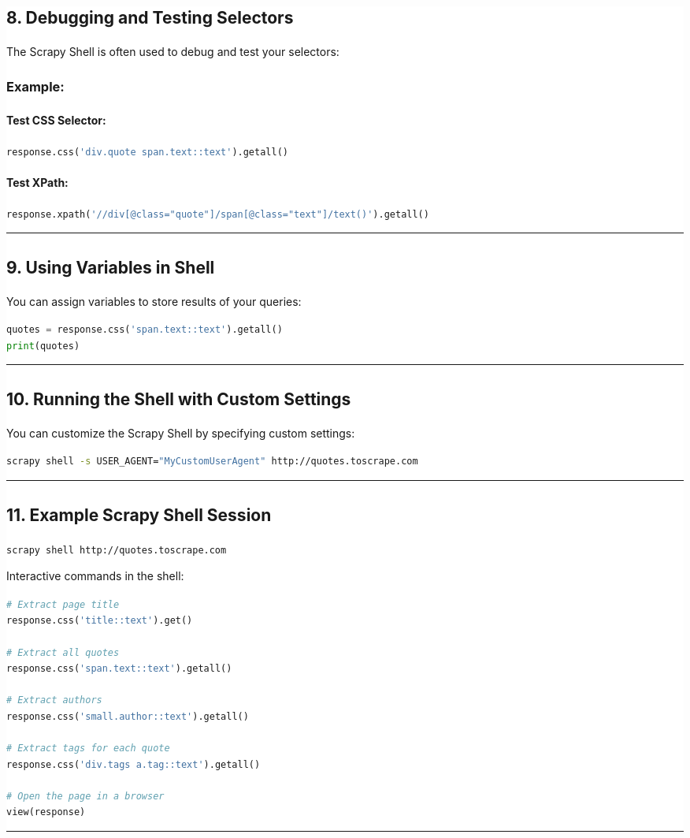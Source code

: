 
## 8. **Debugging and Testing Selectors**

The Scrapy Shell is often used to debug and test your selectors:

### Example:

#### Test CSS Selector:
```python
response.css('div.quote span.text::text').getall()
```

#### Test XPath:
```python
response.xpath('//div[@class="quote"]/span[@class="text"]/text()').getall()
```

---

## 9. **Using Variables in Shell**

You can assign variables to store results of your queries:

```python
quotes = response.css('span.text::text').getall()
print(quotes)
```

---

## 10. **Running the Shell with Custom Settings**

You can customize the Scrapy Shell by specifying custom settings:

```bash
scrapy shell -s USER_AGENT="MyCustomUserAgent" http://quotes.toscrape.com
```

---

## 11. **Example Scrapy Shell Session**

```bash
scrapy shell http://quotes.toscrape.com
```

Interactive commands in the shell:
```python
# Extract page title
response.css('title::text').get()

# Extract all quotes
response.css('span.text::text').getall()

# Extract authors
response.css('small.author::text').getall()

# Extract tags for each quote
response.css('div.tags a.tag::text').getall()

# Open the page in a browser
view(response)
```

---